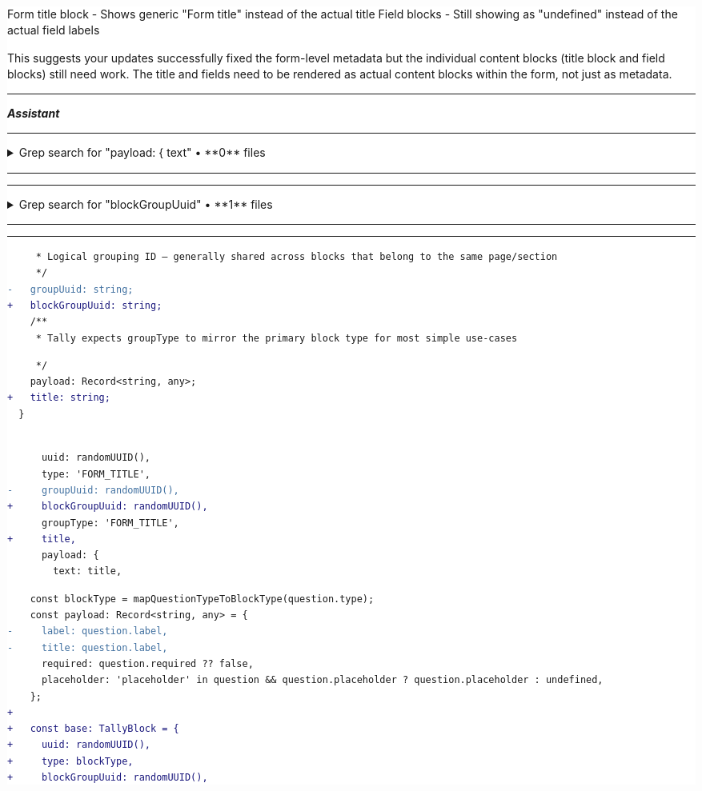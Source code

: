 Form title block - Shows generic "Form title" instead of the actual title
Field blocks - Still showing as "undefined" instead of the actual field labels

This suggests your updates successfully fixed the form-level metadata but the individual content blocks (title block and field blocks) still need work. The title and fields need to be rendered as actual content blocks within the form, not just as metadata.

---

_**Assistant**_



---

<details><summary>Grep search for "payload: { text" • **0** files</summary></details>

---



---

<details><summary>Grep search for "blockGroupUuid" • **1** files</summary></details>

---



---

```diff
     * Logical grouping ID – generally shared across blocks that belong to the same page/section
     */
-   groupUuid: string;
+   blockGroupUuid: string;
    /**
     * Tally expects groupType to mirror the primary block type for most simple use-cases
```

```diff
     */
    payload: Record<string, any>;
+   title: string;
  }
  
```

```diff
      uuid: randomUUID(),
      type: 'FORM_TITLE',
-     groupUuid: randomUUID(),
+     blockGroupUuid: randomUUID(),
      groupType: 'FORM_TITLE',
+     title,
      payload: {
        text: title,
```

```diff
    const blockType = mapQuestionTypeToBlockType(question.type);
    const payload: Record<string, any> = {
-     label: question.label,
-     title: question.label,
      required: question.required ?? false,
      placeholder: 'placeholder' in question && question.placeholder ? question.placeholder : undefined,
    };
+ 
+   const base: TallyBlock = {
+     uuid: randomUUID(),
+     type: blockType,
+     blockGroupUuid: randomUUID(),
```